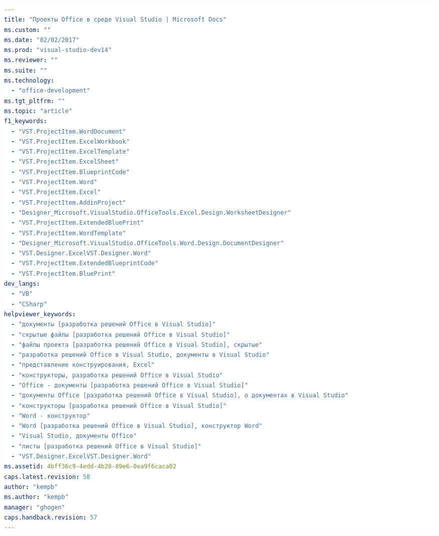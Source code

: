 ```yaml
---
title: "Проекты Office в среде Visual Studio | Microsoft Docs"
ms.custom: ""
ms.date: "02/02/2017"
ms.prod: "visual-studio-dev14"
ms.reviewer: ""
ms.suite: ""
ms.technology: 
  - "office-development"
ms.tgt_pltfrm: ""
ms.topic: "article"
f1_keywords: 
  - "VST.ProjectItem.WordDocument"
  - "VST.ProjectItem.ExcelWorkbook"
  - "VST.ProjectItem.ExcelTemplate"
  - "VST.ProjectItem.ExcelSheet"
  - "VST.ProjectItem.BlueprintCode"
  - "VST.ProjectItem.Word"
  - "VST.ProjectItem.Excel"
  - "VST.ProjectItem.AddinProject"
  - "Designer_Microsoft.VisualStudio.OfficeTools.Excel.Design.WorksheetDesigner"
  - "VST.ProjectItem.ExtendedBluePrint"
  - "VST.ProjectItem.WordTemplate"
  - "Designer_Microsoft.VisualStudio.OfficeTools.Word.Design.DocumentDesigner"
  - "VST.Designer.ExcelVST.Designer.Word"
  - "VST.ProjectItem.ExtendedBlueprintCode"
  - "VST.ProjectItem.BluePrint"
dev_langs: 
  - "VB"
  - "CSharp"
helpviewer_keywords: 
  - "документы [разработка решений Office в Visual Studio]"
  - "скрытые файлы [разработка решений Office в Visual Studio]"
  - "файлы проекта [разработка решений Office в Visual Studio], скрытые"
  - "разработка решений Office в Visual Studio, документы в Visual Studio"
  - "представление конструирования, Excel"
  - "конструкторы, разработка решений Office в Visual Studio"
  - "Office - документы [разработка решений Office в Visual Studio]"
  - "документы Office [разработка решений Office в Visual Studio], о документах в Visual Studio"
  - "конструкторы [разработка решений Office в Visual Studio]"
  - "Word - конструктор"
  - "Word [разработка решений Office в Visual Studio], конструктор Word"
  - "Visual Studio, документы Office"
  - "листы [разработка решений Office в Visual Studio]"
  - "VST.Designer.ExcelVST.Designer.Word"
ms.assetid: 4bff36c9-4edd-4b28-89e6-0ea9f6caca02
caps.latest.revision: 58
author: "kempb"
ms.author: "kempb"
manager: "ghogen"
caps.handback.revision: 57
---
```
